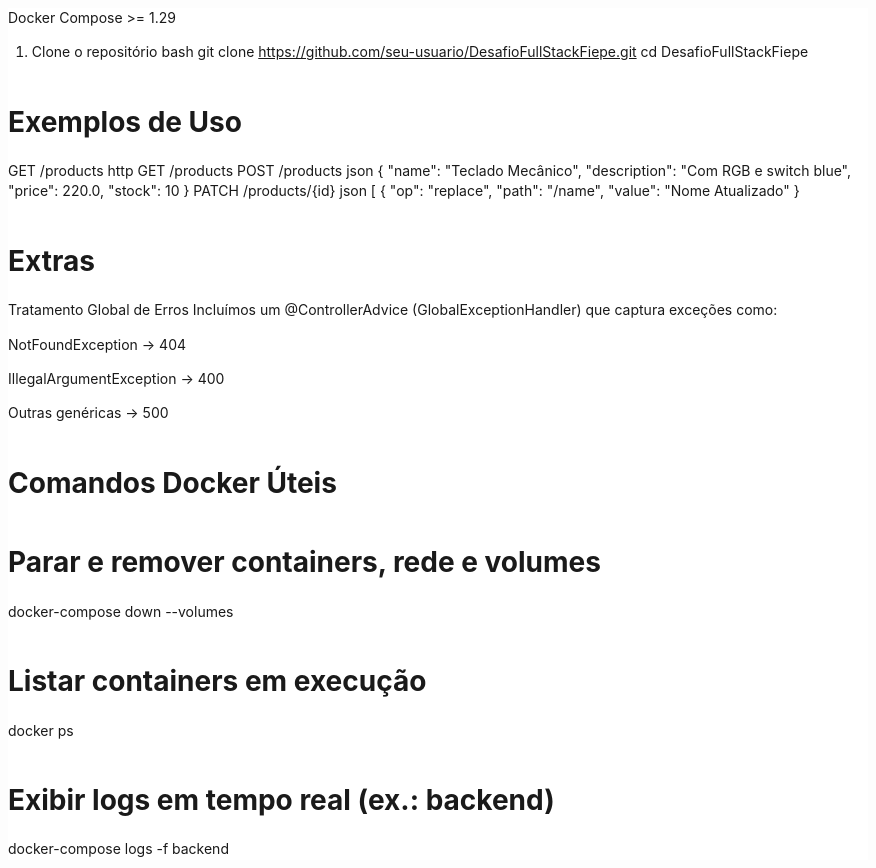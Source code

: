 Docker Compose >= 1.29

1. Clone o repositório
bash
git clone https://github.com/seu-usuario/DesafioFullStackFiepe.git
cd DesafioFullStackFiepe



# Exemplos de Uso
  GET /products
http
GET /products
POST /products
json
{
  "name": "Teclado Mecânico",
  "description": "Com RGB e switch blue",
  "price": 220.0,
  "stock": 10
}
PATCH /products/{id}
json
[
  { "op": "replace", "path": "/name", "value": "Nome Atualizado" }

# Extras 
Tratamento Global de Erros
Incluímos um @ControllerAdvice (GlobalExceptionHandler) que captura exceções como:

NotFoundException → 404

IllegalArgumentException → 400

Outras genéricas → 500


# Comandos Docker Úteis

# Parar e remover containers, rede e volumes
docker-compose down --volumes

# Listar containers em execução
docker ps

# Exibir logs em tempo real (ex.: backend)
docker-compose logs -f backend
